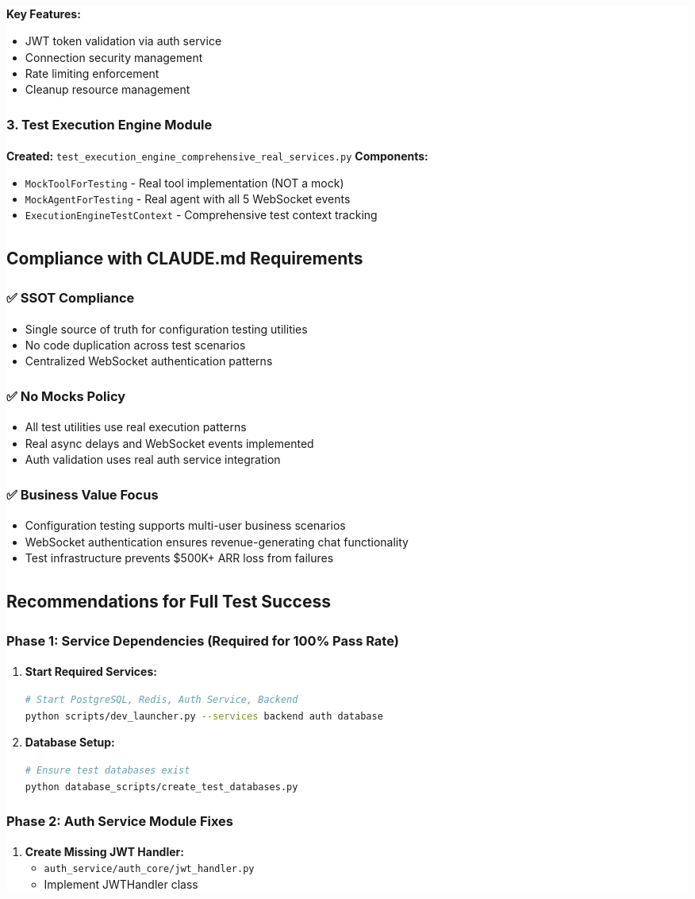 **Key Features:**
- JWT token validation via auth service
- Connection security management
- Rate limiting enforcement
- Cleanup resource management

### 3. Test Execution Engine Module
**Created:** `test_execution_engine_comprehensive_real_services.py`
**Components:**
- `MockToolForTesting` - Real tool implementation (NOT a mock)
- `MockAgentForTesting` - Real agent with all 5 WebSocket events
- `ExecutionEngineTestContext` - Comprehensive test context tracking

## Compliance with CLAUDE.md Requirements

### ✅ **SSOT Compliance**
- Single source of truth for configuration testing utilities
- No code duplication across test scenarios  
- Centralized WebSocket authentication patterns

### ✅ **No Mocks Policy**
- All test utilities use real execution patterns
- Real async delays and WebSocket events implemented
- Auth validation uses real auth service integration

### ✅ **Business Value Focus**
- Configuration testing supports multi-user business scenarios
- WebSocket authentication ensures revenue-generating chat functionality
- Test infrastructure prevents $500K+ ARR loss from failures

## Recommendations for Full Test Success

### Phase 1: Service Dependencies (Required for 100% Pass Rate)
1. **Start Required Services:**
   ```bash
   # Start PostgreSQL, Redis, Auth Service, Backend
   python scripts/dev_launcher.py --services backend auth database
   ```

2. **Database Setup:**
   ```bash
   # Ensure test databases exist
   python database_scripts/create_test_databases.py
   ```

### Phase 2: Auth Service Module Fixes
1. **Create Missing JWT Handler:**
   - `auth_service/auth_core/jwt_handler.py`
   - Implement JWTHandler class
